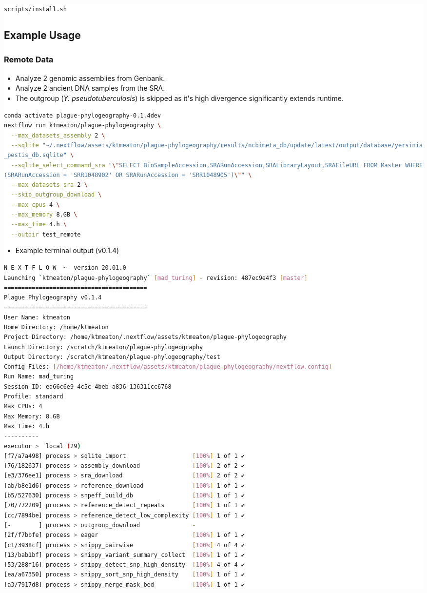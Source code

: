 ```bash
scripts/install.sh
```

## Example Usage

### Remote Data

* Analyze 2 genomic assemblies from Genbank.
* Analyze 2 ancient DNA samples from the SRA.
* The outgroup (*Y. pseudotuberculosis*) is skipped as it's high divergence significantly extends runtime.

```bash
conda activate plague-phylogeography-0.1.4dev
nextflow run ktmeaton/plague-phylogeography \
  --max_datasets_assembly 2 \
  --sqlite "~/.nextflow/assets/ktmeaton/plague-phylogeography/results/ncbimeta_db/update/latest/output/database/yersinia_pestis_db.sqlite" \
  --sqlite_select_command_sra "\"SELECT BioSampleAccession,SRARunAccession,SRALibraryLayout,SRAFileURL FROM Master WHERE (SRARunAccession = 'SRR1048902' OR SRARunAccession = 'SRR1048905')\"" \
  --max_datasets_sra 2 \
  --skip_outgroup_download \
  --max_cpus 4 \
  --max_memory 8.GB \
  --max_time 4.h \
  --outdir test_remote
```

* Example terminal output (v0.1.4)

```bash
N E X T F L O W  ~  version 20.01.0
Launching `ktmeaton/plague-phylogeography` [mad_turing] - revision: 487ec9e4f3 [master]
=========================================
Plague Phylogeography v0.1.4
=========================================
User Name: ktmeaton
Home Directory: /home/ktmeaton
Project Directory: /home/ktmeaton/.nextflow/assets/ktmeaton/plague-phylogeography
Launch Directory: /scratch/ktmeaton/plague-phylogeography
Output Directory: /scratch/ktmeaton/plague-phylogeography/test
Config Files: [/home/ktmeaton/.nextflow/assets/ktmeaton/plague-phylogeography/nextflow.config]
Run Name: mad_turing
Session ID: ea66c6e9-4c5c-4beb-a836-136311cc6768
Profile: standard
Max CPUs: 4
Max Memory: 8.GB
Max Time: 4.h
----------
executor >  local (29)
[f7/a7a498] process > sqlite_import                   [100%] 1 of 1 ✔
[76/182637] process > assembly_download               [100%] 2 of 2 ✔
[e3/376ee1] process > sra_download                    [100%] 2 of 2 ✔
[ab/b8e1d6] process > reference_download              [100%] 1 of 1 ✔
[b5/527630] process > snpeff_build_db                 [100%] 1 of 1 ✔
[70/772209] process > reference_detect_repeats        [100%] 1 of 1 ✔
[cc/7894be] process > reference_detect_low_complexity [100%] 1 of 1 ✔
[-        ] process > outgroup_download               -
[2f/f7bbfe] process > eager                           [100%] 1 of 1 ✔
[c1/3938cf] process > snippy_pairwise                 [100%] 4 of 4 ✔
[13/bab1bf] process > snippy_variant_summary_collect  [100%] 1 of 1 ✔
[53/288f16] process > snippy_detect_snp_high_density  [100%] 4 of 4 ✔
[ea/a67350] process > snippy_sort_snp_high_density    [100%] 1 of 1 ✔
[a3/7917d8] process > snippy_merge_mask_bed           [100%] 1 of 1 ✔
```